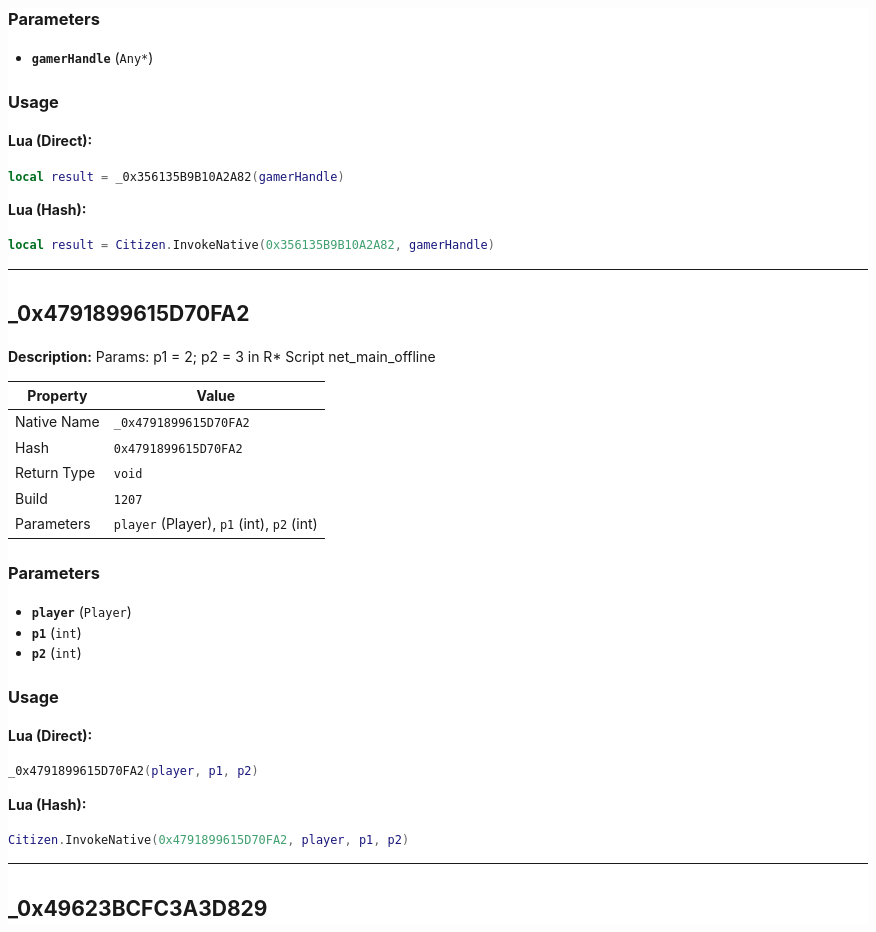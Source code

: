 ### Parameters

- **`gamerHandle`** (`Any*`)

### Usage

**Lua (Direct):**
```lua
local result = _0x356135B9B10A2A82(gamerHandle)
```

**Lua (Hash):**
```lua
local result = Citizen.InvokeNative(0x356135B9B10A2A82, gamerHandle)
```


---

## _0x4791899615D70FA2

**Description:** Params: p1 = 2; p2 = 3 in R* Script net_main_offline

| Property | Value |
|----------|-------|
| Native Name | `_0x4791899615D70FA2` |
| Hash | `0x4791899615D70FA2` |
| Return Type | `void` |
| Build | `1207` |
| Parameters | `player` (Player), `p1` (int), `p2` (int) |

### Parameters

- **`player`** (`Player`)
- **`p1`** (`int`)
- **`p2`** (`int`)

### Usage

**Lua (Direct):**
```lua
_0x4791899615D70FA2(player, p1, p2)
```

**Lua (Hash):**
```lua
Citizen.InvokeNative(0x4791899615D70FA2, player, p1, p2)
```


---

## _0x49623BCFC3A3D829
